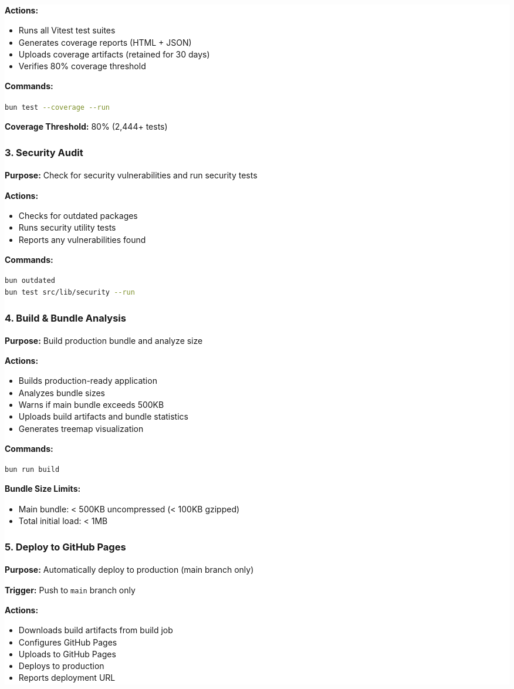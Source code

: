 **Actions:**
- Runs all Vitest test suites
- Generates coverage reports (HTML + JSON)
- Uploads coverage artifacts (retained for 30 days)
- Verifies 80% coverage threshold

**Commands:**
```bash
bun test --coverage --run
```

**Coverage Threshold:** 80% (2,444+ tests)

### 3. Security Audit
**Purpose:** Check for security vulnerabilities and run security tests

**Actions:**
- Checks for outdated packages
- Runs security utility tests
- Reports any vulnerabilities found

**Commands:**
```bash
bun outdated
bun test src/lib/security --run
```

### 4. Build & Bundle Analysis
**Purpose:** Build production bundle and analyze size

**Actions:**
- Builds production-ready application
- Analyzes bundle sizes
- Warns if main bundle exceeds 500KB
- Uploads build artifacts and bundle statistics
- Generates treemap visualization

**Commands:**
```bash
bun run build
```

**Bundle Size Limits:**
- Main bundle: < 500KB uncompressed (< 100KB gzipped)
- Total initial load: < 1MB

### 5. Deploy to GitHub Pages
**Purpose:** Automatically deploy to production (main branch only)

**Trigger:** Push to `main` branch only

**Actions:**
- Downloads build artifacts from build job
- Configures GitHub Pages
- Uploads to GitHub Pages
- Deploys to production
- Reports deployment URL
